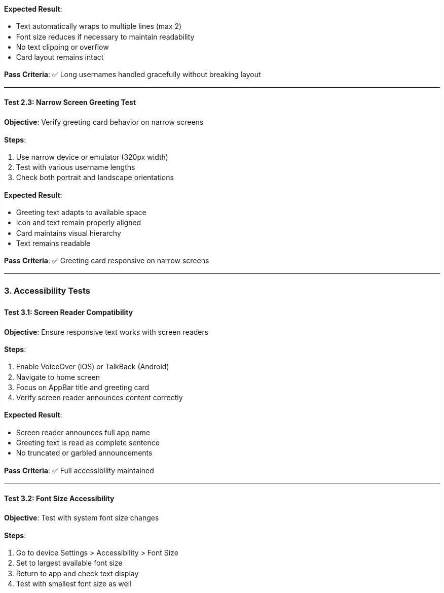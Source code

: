 **Expected Result**:
- Text automatically wraps to multiple lines (max 2)
- Font size reduces if necessary to maintain readability
- No text clipping or overflow
- Card layout remains intact

**Pass Criteria**: ✅ Long usernames handled gracefully without breaking layout

---

#### Test 2.3: Narrow Screen Greeting Test
**Objective**: Verify greeting card behavior on narrow screens

**Steps**:
1. Use narrow device or emulator (320px width)
2. Test with various username lengths
3. Check both portrait and landscape orientations

**Expected Result**:
- Greeting text adapts to available space
- Icon and text remain properly aligned
- Card maintains visual hierarchy
- Text remains readable

**Pass Criteria**: ✅ Greeting card responsive on narrow screens

---

### 3. Accessibility Tests

#### Test 3.1: Screen Reader Compatibility
**Objective**: Ensure responsive text works with screen readers

**Steps**:
1. Enable VoiceOver (iOS) or TalkBack (Android)
2. Navigate to home screen
3. Focus on AppBar title and greeting card
4. Verify screen reader announces content correctly

**Expected Result**:
- Screen reader announces full app name
- Greeting text is read as complete sentence
- No truncated or garbled announcements

**Pass Criteria**: ✅ Full accessibility maintained

---

#### Test 3.2: Font Size Accessibility
**Objective**: Test with system font size changes

**Steps**:
1. Go to device Settings > Accessibility > Font Size
2. Set to largest available font size
3. Return to app and check text display
4. Test with smallest font size as well
